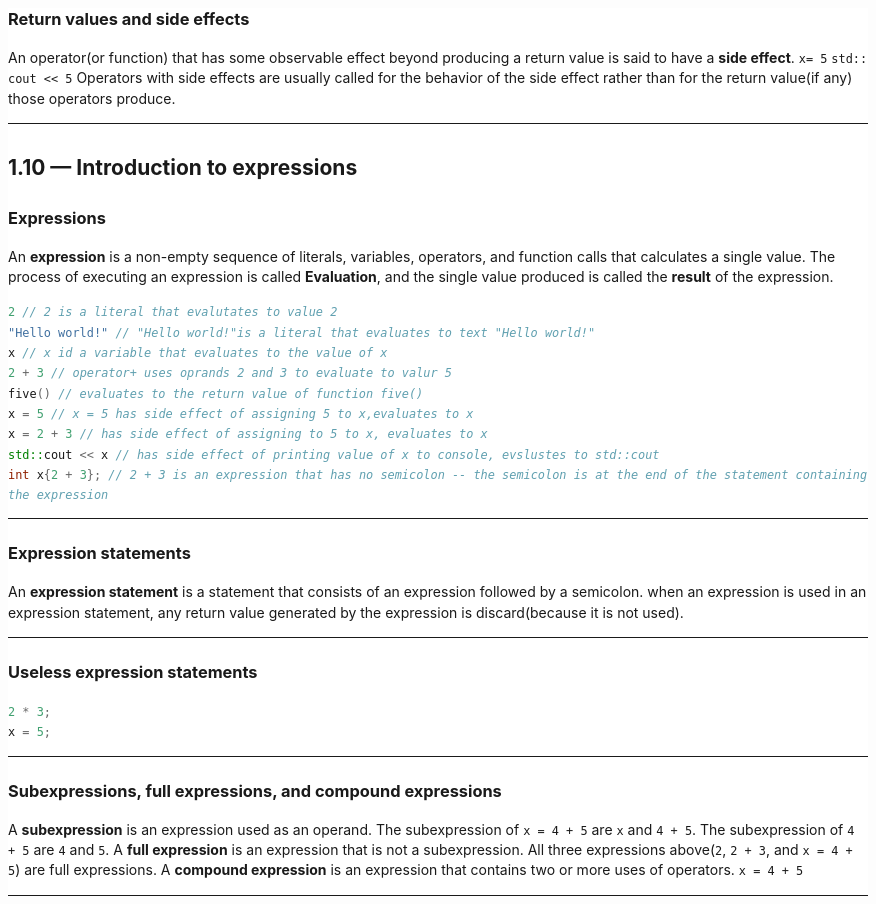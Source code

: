### Return values and side effects
An operator(or function) that has some observable effect beyond producing a return value is said to have a **side effect**.
	`x= 5`
	`std::cout << 5`
Operators with side effects are usually called for the behavior of the side effect rather than for the return value(if any) those operators produce.

---
## 1.10 — Introduction to expressions
### Expressions
An **expression** is a non-empty sequence of literals, variables, operators, and function calls that calculates a single value.
The process of executing an expression is called **Evaluation**, and the single value produced is called the **result** of the expression.
```cpp
2 // 2 is a literal that evalutates to value 2
"Hello world!" // "Hello world!"is a literal that evaluates to text "Hello world!"
x // x id a variable that evaluates to the value of x
2 + 3 // operator+ uses oprands 2 and 3 to evaluate to valur 5 
five() // evaluates to the return value of function five()
x = 5 // x = 5 has side effect of assigning 5 to x,evaluates to x
x = 2 + 3 // has side effect of assigning to 5 to x, evaluates to x
std::cout << x // has side effect of printing value of x to console, evslustes to std::cout 
int x{2 + 3}; // 2 + 3 is an expression that has no semicolon -- the semicolon is at the end of the statement containing the expression
```
---
### Expression statements
An **expression statement** is a statement that consists of an expression followed by a semicolon.
when an expression is used in an expression statement, any return value generated by the expression is discard(because it is not used).

---
### Useless expression statements
```cpp
2 * 3;
x = 5;
```
---
### Subexpressions, full expressions, and compound expressions
A **subexpression** is an expression used as an operand.
	The subexpression of `x = 4 + 5` are `x` and `4 + 5`.
	The subexpression of `4 + 5` are `4` and `5`.
A **full expression** is an expression that is not a subexpression.
	All three expressions above(`2`, `2 + 3`, and `x = 4 + 5`) are full expressions.
A **compound expression** is an expression that contains two or more uses of operators.
	`x = 4 + 5`

---